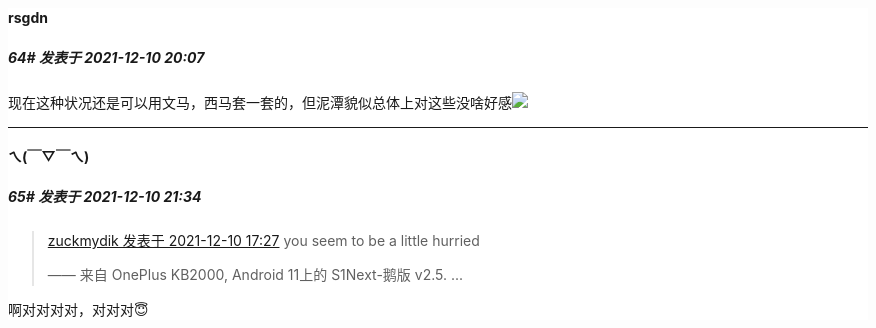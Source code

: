 ####  rsgdn  
##### 64#       发表于 2021-12-10 20:07

现在这种状况还是可以用文马，西马套一套的，但泥潭貌似总体上对这些没啥好感<img src="https://static.saraba1st.com/image/smiley/face2017/067.png" referrerpolicy="no-referrer">



*****

####  ㄟ(￣▽￣ㄟ)  
##### 65#       发表于 2021-12-10 21:34

<blockquote><a href="httphttps://bbs.saraba1st.com/2b/forum.php?mod=redirect&amp;goto=findpost&amp;pid=53884007&amp;ptid=2041630" target="_blank">zuckmydik 发表于 2021-12-10 17:27</a>
you seem to be a little hurried

—— 来自 OnePlus KB2000, Android 11上的 S1Next-鹅版 v2.5. ...</blockquote>
啊对对对对，对对对😇

